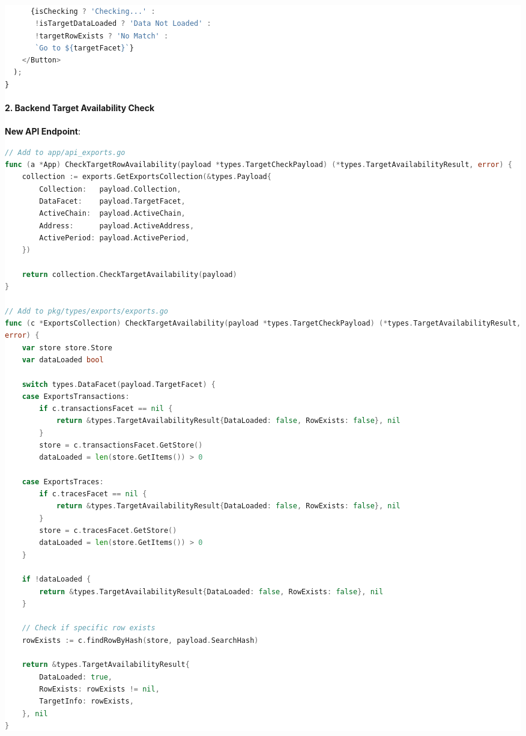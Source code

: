 ```typescript
      {isChecking ? 'Checking...' : 
       !isTargetDataLoaded ? 'Data Not Loaded' :
       !targetRowExists ? 'No Match' :
       `Go to ${targetFacet}`}
    </Button>
  );
}
```

#### 2. **Backend Target Availability Check**

**New API Endpoint**:
```go
// Add to app/api_exports.go
func (a *App) CheckTargetRowAvailability(payload *types.TargetCheckPayload) (*types.TargetAvailabilityResult, error) {
    collection := exports.GetExportsCollection(&types.Payload{
        Collection:   payload.Collection,
        DataFacet:    payload.TargetFacet,
        ActiveChain:  payload.ActiveChain,
        Address:      payload.ActiveAddress,
        ActivePeriod: payload.ActivePeriod,
    })
    
    return collection.CheckTargetAvailability(payload)
}

// Add to pkg/types/exports/exports.go
func (c *ExportsCollection) CheckTargetAvailability(payload *types.TargetCheckPayload) (*types.TargetAvailabilityResult, error) {
    var store store.Store
    var dataLoaded bool
    
    switch types.DataFacet(payload.TargetFacet) {
    case ExportsTransactions:
        if c.transactionsFacet == nil {
            return &types.TargetAvailabilityResult{DataLoaded: false, RowExists: false}, nil
        }
        store = c.transactionsFacet.GetStore()
        dataLoaded = len(store.GetItems()) > 0
        
    case ExportsTraces:
        if c.tracesFacet == nil {
            return &types.TargetAvailabilityResult{DataLoaded: false, RowExists: false}, nil
        }
        store = c.tracesFacet.GetStore()
        dataLoaded = len(store.GetItems()) > 0
    }
    
    if !dataLoaded {
        return &types.TargetAvailabilityResult{DataLoaded: false, RowExists: false}, nil
    }
    
    // Check if specific row exists
    rowExists := c.findRowByHash(store, payload.SearchHash)
    
    return &types.TargetAvailabilityResult{
        DataLoaded: true, 
        RowExists: rowExists != nil,
        TargetInfo: rowExists,
    }, nil
}
```
